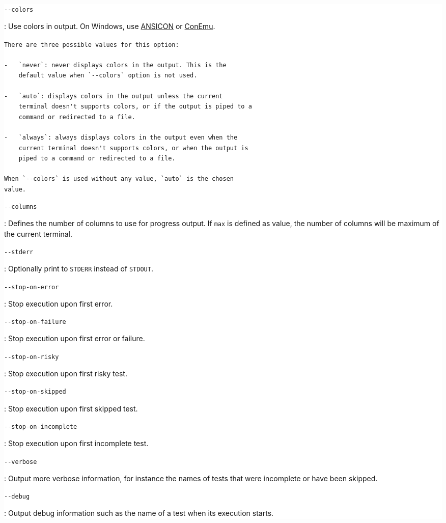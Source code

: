 `--colors`

:   Use colors in output. On Windows, use
    [ANSICON](https://github.com/adoxa/ansicon) or
    [ConEmu](https://github.com/Maximus5/ConEmu).

    There are three possible values for this option:

    -   `never`: never displays colors in the output. This is the
        default value when `--colors` option is not used.

    -   `auto`: displays colors in the output unless the current
        terminal doesn't supports colors, or if the output is piped to a
        command or redirected to a file.

    -   `always`: always displays colors in the output even when the
        current terminal doesn't supports colors, or when the output is
        piped to a command or redirected to a file.

    When `--colors` is used without any value, `auto` is the chosen
    value.

`--columns`

:   Defines the number of columns to use for progress output. If `max`
    is defined as value, the number of columns will be maximum of the
    current terminal.

`--stderr`

:   Optionally print to `STDERR` instead of `STDOUT`.

`--stop-on-error`

:   Stop execution upon first error.

`--stop-on-failure`

:   Stop execution upon first error or failure.

`--stop-on-risky`

:   Stop execution upon first risky test.

`--stop-on-skipped`

:   Stop execution upon first skipped test.

`--stop-on-incomplete`

:   Stop execution upon first incomplete test.

`--verbose`

:   Output more verbose information, for instance the names of tests
    that were incomplete or have been skipped.

`--debug`

:   Output debug information such as the name of a test when its
    execution starts.
